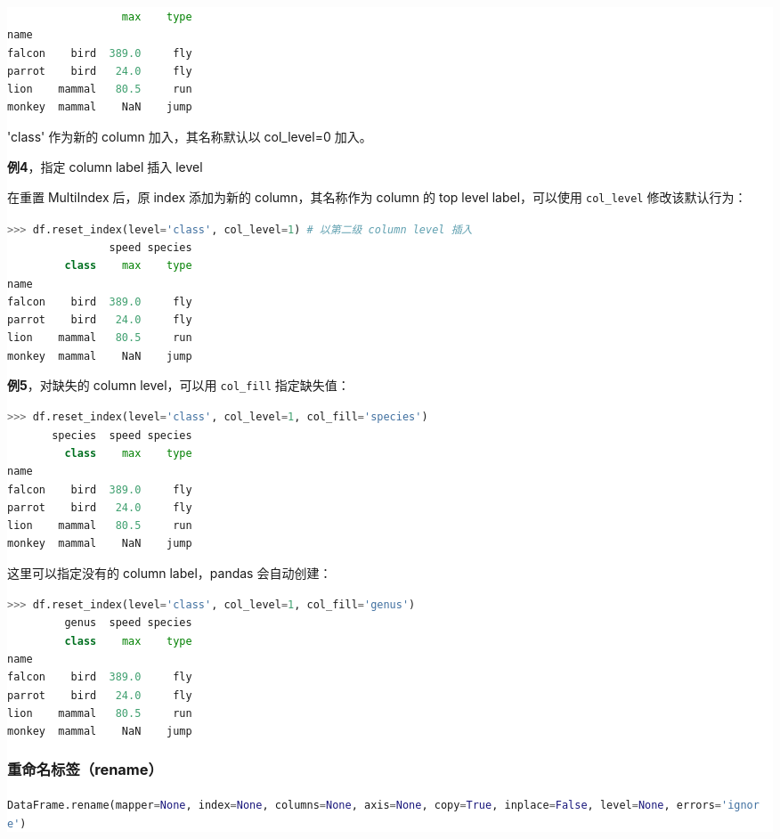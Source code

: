 ```py
                  max    type
name                         
falcon    bird  389.0     fly
parrot    bird   24.0     fly
lion    mammal   80.5     run
monkey  mammal    NaN    jump
```

'class' 作为新的 column 加入，其名称默认以 col_level=0 加入。

**例4**，指定 column label 插入 level

在重置 MultiIndex 后，原 index 添加为新的 column，其名称作为 column 的 top level label，可以使用 `col_level` 修改该默认行为：

```py
>>> df.reset_index(level='class', col_level=1) # 以第二级 column level 插入
                speed species
         class    max    type
name                         
falcon    bird  389.0     fly
parrot    bird   24.0     fly
lion    mammal   80.5     run
monkey  mammal    NaN    jump
```

**例5**，对缺失的 column level，可以用 `col_fill` 指定缺失值：

```py
>>> df.reset_index(level='class', col_level=1, col_fill='species')
       species  speed species
         class    max    type
name                         
falcon    bird  389.0     fly
parrot    bird   24.0     fly
lion    mammal   80.5     run
monkey  mammal    NaN    jump
```

这里可以指定没有的 column label，pandas 会自动创建：

```py
>>> df.reset_index(level='class', col_level=1, col_fill='genus')
         genus  speed species
         class    max    type
name                         
falcon    bird  389.0     fly
parrot    bird   24.0     fly
lion    mammal   80.5     run
monkey  mammal    NaN    jump
```

### 重命名标签（rename）

```py
DataFrame.rename(mapper=None, index=None, columns=None, axis=None, copy=True, inplace=False, level=None, errors='ignore')
```
